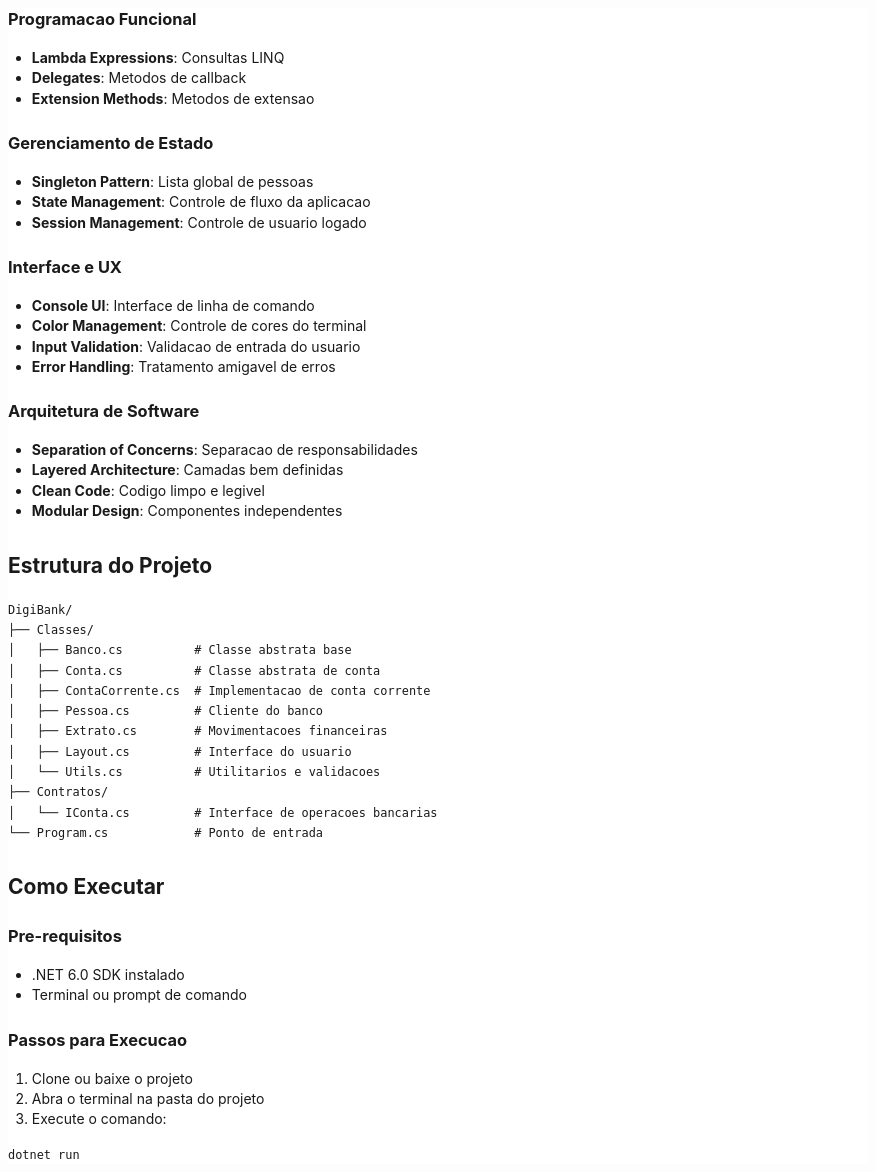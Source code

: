 ### Programacao Funcional
- **Lambda Expressions**: Consultas LINQ
- **Delegates**: Metodos de callback
- **Extension Methods**: Metodos de extensao

### Gerenciamento de Estado
- **Singleton Pattern**: Lista global de pessoas
- **State Management**: Controle de fluxo da aplicacao
- **Session Management**: Controle de usuario logado

### Interface e UX
- **Console UI**: Interface de linha de comando
- **Color Management**: Controle de cores do terminal
- **Input Validation**: Validacao de entrada do usuario
- **Error Handling**: Tratamento amigavel de erros

### Arquitetura de Software
- **Separation of Concerns**: Separacao de responsabilidades
- **Layered Architecture**: Camadas bem definidas
- **Clean Code**: Codigo limpo e legivel
- **Modular Design**: Componentes independentes

## Estrutura do Projeto

```
DigiBank/
├── Classes/
│   ├── Banco.cs          # Classe abstrata base
│   ├── Conta.cs          # Classe abstrata de conta
│   ├── ContaCorrente.cs  # Implementacao de conta corrente
│   ├── Pessoa.cs         # Cliente do banco
│   ├── Extrato.cs        # Movimentacoes financeiras
│   ├── Layout.cs         # Interface do usuario
│   └── Utils.cs          # Utilitarios e validacoes
├── Contratos/
│   └── IConta.cs         # Interface de operacoes bancarias
└── Program.cs            # Ponto de entrada
```

## Como Executar

### Pre-requisitos
- .NET 6.0 SDK instalado
- Terminal ou prompt de comando

### Passos para Execucao

1. Clone ou baixe o projeto
2. Abra o terminal na pasta do projeto
3. Execute o comando:
```bash
dotnet run
```
